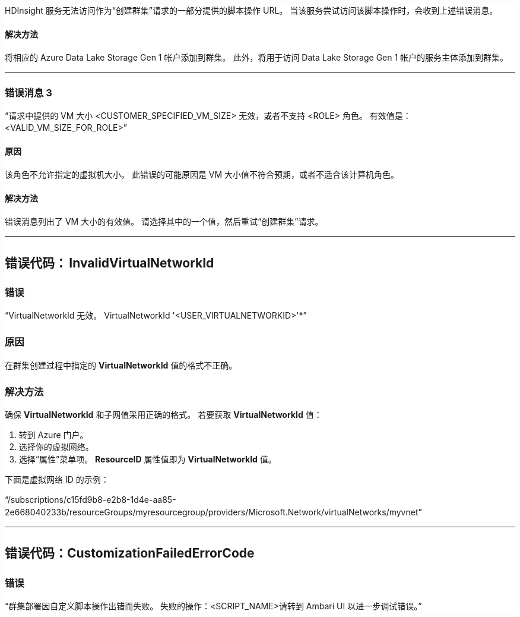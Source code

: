 HDInsight 服务无法访问作为“创建群集”请求的一部分提供的脚本操作 URL。 当该服务尝试访问该脚本操作时，会收到上述错误消息。

#### <a name="resolution"></a>解决方法

将相应的 Azure Data Lake Storage Gen 1 帐户添加到群集。 此外，将用于访问 Data Lake Storage Gen 1 帐户的服务主体添加到群集。

---

### <a name="error-message-3"></a>错误消息 3

“请求中提供的 VM 大小 \<CUSTOMER_SPECIFIED_VM_SIZE\> 无效，或者不支持 \<ROLE\> 角色。 有效值是：\<VALID_VM_SIZE_FOR_ROLE\>”

#### <a name="cause"></a>原因

该角色不允许指定的虚拟机大小。 此错误的可能原因是 VM 大小值不符合预期，或者不适合该计算机角色。

#### <a name="resolution"></a>解决方法

错误消息列出了 VM 大小的有效值。 请选择其中的一个值，然后重试“创建群集”请求。

---

## <a name="error-codeinvalidvirtualnetworkid"></a>错误代码： InvalidVirtualNetworkId  

### <a name="error"></a>错误

“VirtualNetworkId 无效。 VirtualNetworkId '\<USER_VIRTUALNETWORKID\>'*”

### <a name="cause"></a>原因

在群集创建过程中指定的 **VirtualNetworkId** 值的格式不正确。

### <a name="resolution"></a>解决方法

确保 **VirtualNetworkId** 和子网值采用正确的格式。 若要获取 **VirtualNetworkId** 值：

1. 转到 Azure 门户。
1. 选择你的虚拟网络。
1. 选择“属性”菜单项。 **ResourceID** 属性值即为 **VirtualNetworkId** 值。

下面是虚拟网络 ID 的示例：

“/subscriptions/c15fd9b8-e2b8-1d4e-aa85-2e668040233b/resourceGroups/myresourcegroup/providers/Microsoft.Network/virtualNetworks/myvnet”

---

## <a name="error-code-customizationfailederrorcode"></a>错误代码：CustomizationFailedErrorCode

### <a name="error"></a>错误

“群集部署因自定义脚本操作出错而失败。 失败的操作：\<SCRIPT_NAME\>请转到 Ambari UI 以进一步调试错误。”

